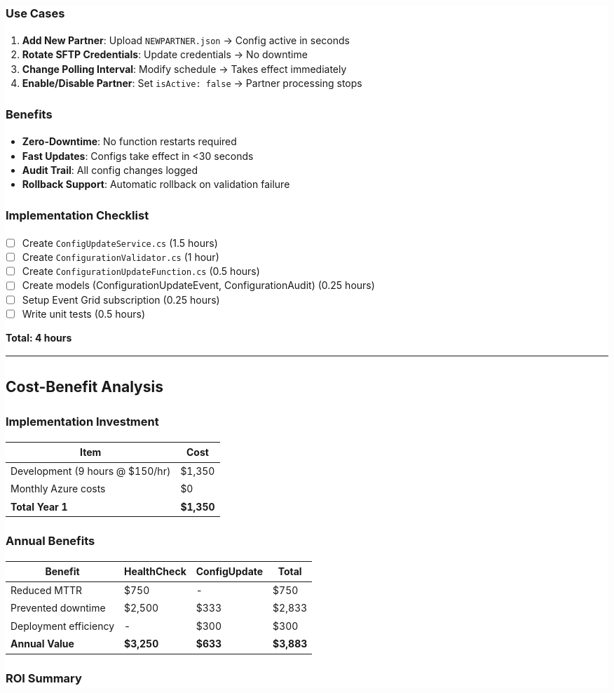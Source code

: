 ### Use Cases

1. **Add New Partner**: Upload `NEWPARTNER.json` → Config active in seconds
2. **Rotate SFTP Credentials**: Update credentials → No downtime
3. **Change Polling Interval**: Modify schedule → Takes effect immediately
4. **Enable/Disable Partner**: Set `isActive: false` → Partner processing stops

### Benefits

- **Zero-Downtime**: No function restarts required
- **Fast Updates**: Configs take effect in <30 seconds
- **Audit Trail**: All config changes logged
- **Rollback Support**: Automatic rollback on validation failure

### Implementation Checklist

- [ ] Create `ConfigUpdateService.cs` (1.5 hours)
- [ ] Create `ConfigurationValidator.cs` (1 hour)
- [ ] Create `ConfigurationUpdateFunction.cs` (0.5 hours)
- [ ] Create models (ConfigurationUpdateEvent, ConfigurationAudit) (0.25 hours)
- [ ] Setup Event Grid subscription (0.25 hours)
- [ ] Write unit tests (0.5 hours)

**Total: 4 hours**

---

## Cost-Benefit Analysis

### Implementation Investment

| Item | Cost |
|------|------|
| Development (9 hours @ $150/hr) | $1,350 |
| Monthly Azure costs | $0 |
| **Total Year 1** | **$1,350** |

### Annual Benefits

| Benefit | HealthCheck | ConfigUpdate | Total |
|---------|-------------|--------------|-------|
| Reduced MTTR | $750 | - | $750 |
| Prevented downtime | $2,500 | $333 | $2,833 |
| Deployment efficiency | - | $300 | $300 |
| **Annual Value** | **$3,250** | **$633** | **$3,883** |

### ROI Summary
